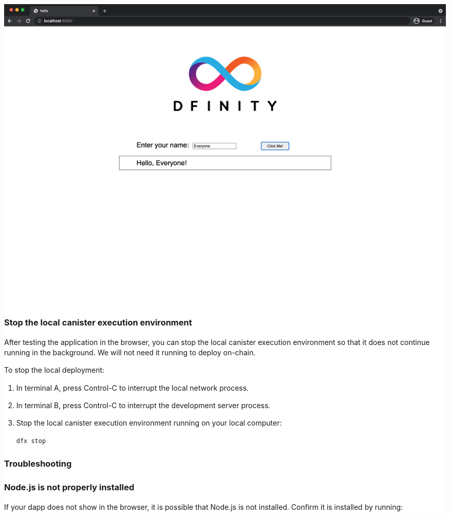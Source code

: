 ![Hello](_attachments/frontend-result.png)

### Stop the local canister execution environment

After testing the application in the browser, you can stop the local canister execution environment so that it does not continue running in the background. We will not need it running to deploy on-chain.

To stop the local deployment:

1.  In terminal A, press Control-C to interrupt the local network process.
2.  In terminal B, press Control-C to interrupt the development server process.
3.  Stop the local canister execution environment running on your local computer:

    ``` bash
    dfx stop
    ```

### Troubleshooting

### Node.js is not properly installed

If your dapp does not show in the browser, it is possible that Node.js is not installed. Confirm it is installed by running:
